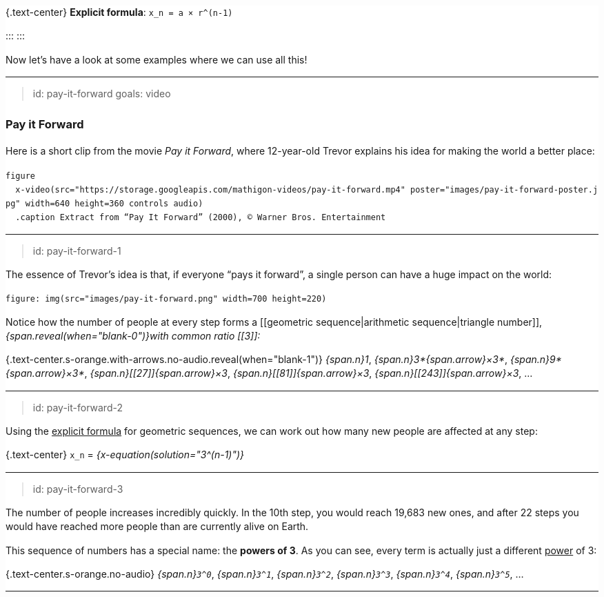 {.text-center} __Explicit formula__: `x_n = a × r^(n-1)`

:::
:::

Now let’s have a look at some examples where we can use all this!

---
> id: pay-it-forward
> goals: video

### Pay it Forward

Here is a short clip from the movie _Pay it Forward_, where 12-year-old Trevor
explains his idea for making the world a better place:

    figure
      x-video(src="https://storage.googleapis.com/mathigon-videos/pay-it-forward.mp4" poster="images/pay-it-forward-poster.jpg" width=640 height=360 controls audio)
      .caption Extract from “Pay It Forward” (2000), © Warner Bros. Entertainment

---
> id: pay-it-forward-1

The essence of Trevor’s idea is that, if everyone “pays it forward”, a single
person can have a huge impact on the world:

    figure: img(src="images/pay-it-forward.png" width=700 height=220)

Notice how the number of people at every step forms a [[geometric sequence|arithmetic
sequence|triangle number]], _{span.reveal(when="blank-0")}with common ratio [[3]]:_

{.text-center.s-orange.with-arrows.no-audio.reveal(when="blank-1")} _{span.n}1_,
_{span.n}3*{span.arrow}×3*_, _{span.n}9*{span.arrow}×3*_,
_{span.n}[[27]]*{span.arrow}×3*_, _{span.n}[[81]]*{span.arrow}×3*_,
_{span.n}[[243]]*{span.arrow}×3*_, …

---
> id: pay-it-forward-2

Using the [explicit formula](gloss:sequence-explicit) for geometric sequences,
we can work out how many new people are affected at any step:

{.text-center} `x_n` = _{x-equation(solution="3^(n-1)")}_

---
> id: pay-it-forward-3

The number of people increases incredibly quickly. In the 10th step, you would
reach 19,683 new ones, and after 22 steps you would have reached more people
than are currently alive on Earth.

This sequence of numbers has a special name: the __powers of 3__. As you can
see, every term is actually just a different [power](gloss:powers) of 3:

{.text-center.s-orange.no-audio} _{span.n}`3^0`_, _{span.n}`3^1`_, _{span.n}`3^2`_,
_{span.n}`3^3`_, _{span.n}`3^4`_, _{span.n}`3^5`_, …

---